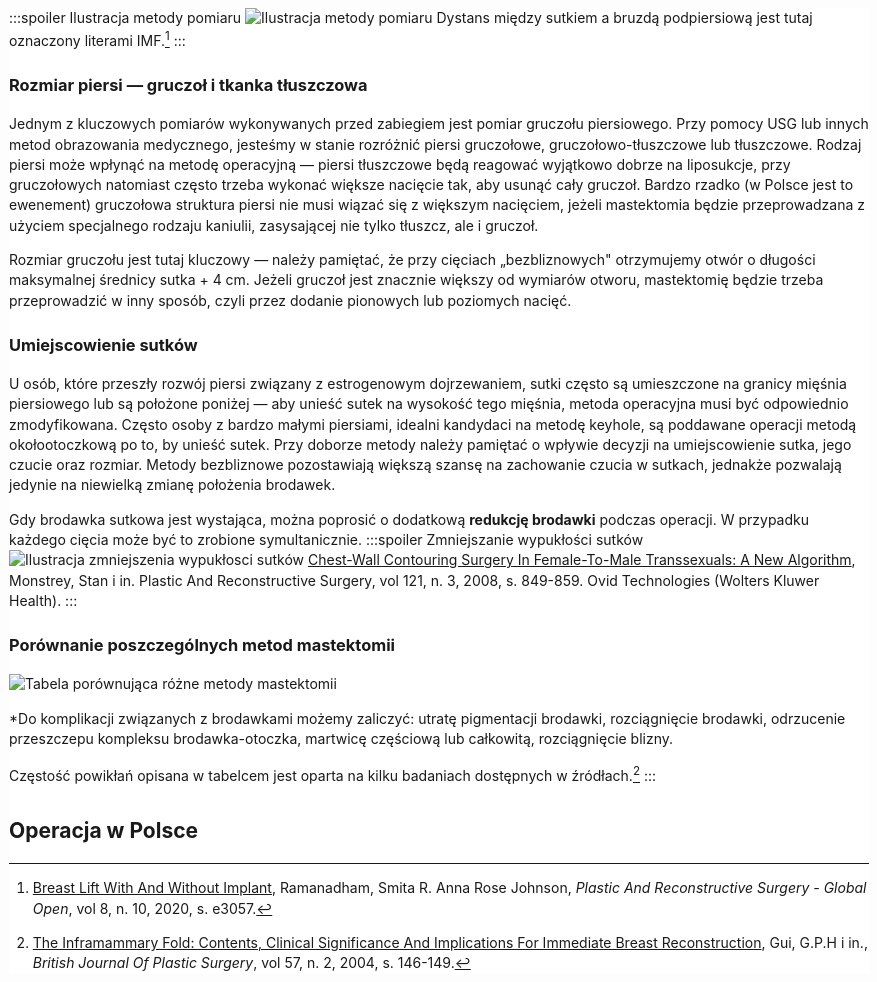 :::spoiler Ilustracja metody pomiaru
![Ilustracja metody pomiaru](https://tranzycja.pl/media/img/pomiar-klatki-piersiowej2.jpg)
Dystans między sutkiem a bruzdą podpiersiową jest tutaj oznaczony literami IMF.[^6]
:::

### Rozmiar piersi — gruczoł i tkanka tłuszczowa

Jednym z kluczowych pomiarów wykonywanych przed zabiegiem jest pomiar gruczołu piersiowego. Przy pomocy USG lub innych metod obrazowania medycznego, jesteśmy w stanie rozróżnić piersi gruczołowe, gruczołowo-tłuszczowe lub tłuszczowe. Rodzaj piersi może wpłynąć na metodę operacyjną — piersi tłuszczowe będą reagować wyjątkowo dobrze na liposukcje, przy gruczołowych natomiast często trzeba wykonać większe nacięcie tak, aby usunąć cały gruczoł. Bardzo rzadko (w Polsce jest to ewenement) gruczołowa struktura piersi nie musi wiązać się z większym nacięciem, jeżeli mastektomia będzie przeprowadzana z użyciem specjalnego rodzaju kaniulii, zasysającej nie tylko tłuszcz, ale i gruczoł. 

Rozmiar gruczołu jest tutaj kluczowy — należy pamiętać, że przy cięciach „bezbliznowych" otrzymujemy otwór o długości maksymalnej średnicy sutka + 4 cm. Jeżeli gruczoł jest znacznie większy od wymiarów otworu, mastektomię będzie trzeba przeprowadzić w inny sposób, czyli przez dodanie pionowych lub poziomych nacięć.
 

### Umiejscowienie sutków

U osób, które przeszły rozwój piersi związany z estrogenowym dojrzewaniem, sutki często są umieszczone na granicy mięśnia piersiowego lub są położone poniżej — aby unieść sutek na wysokość tego mięśnia, metoda operacyjna musi być odpowiednio zmodyfikowana. Często osoby z bardzo małymi piersiami, idealni kandydaci na metodę keyhole, są poddawane operacji metodą okołootoczkową po to, by unieść sutek. Przy doborze metody należy pamiętać o wpływie decyzji na umiejscowienie sutka, jego czucie oraz rozmiar. Metody bezbliznowe pozostawiają większą szansę na zachowanie czucia w sutkach, jednakże pozwalają jedynie na niewielką zmianę położenia brodawek. 

Gdy brodawka sutkowa jest wystająca, można poprosić o dodatkową **redukcję brodawki** podczas operacji. W przypadku każdego cięcia może być to zrobione symultanicznie.
:::spoiler Zmniejszanie wypukłości sutków 
![Ilustracja zmniejszenia wypukłosci sutków](https://tranzycja.pl/media/img/wypuklosc-sutkow.jpg)
[Chest-Wall Contouring Surgery In Female-To-Male Transsexuals: A New Algorithm](https://doi.org/10.1097/01.prs.0000299921.15447.b2), Monstrey, Stan i in. Plastic And Reconstructive Surgery, vol 121, n. 3, 2008, s. 849-859. Ovid Technologies (Wolters Kluwer Health). 
:::


### Porównanie poszczególnych metod mastektomii

![Tabela porównująca różne metody mastektomii](https://tranzycja.pl/media/img/odmiany-mastektomii-tabela.jpg)

*Do komplikacji związanych z brodawkami możemy zaliczyć: utratę pigmentacji brodawki, rozciągnięcie brodawki, odrzucenie przeszczepu kompleksu brodawka-otoczka, martwicę częściową lub całkowitą, rozciągnięcie blizny. 

Częstość powikłań opisana w tabelcem jest oparta na kilku badaniach dostępnych w źródłach.[^5]
:::

## Operacja w Polsce


[^1]: [Defining Normal Parameters for the Male Nipple-Areola Complex: A Prospective Observational Study and Recommendations for Placement on the Chest Wall](https://pubmed.ncbi.nlm.nih.gov/29329370/), Lieke Josephina Jeanne Johanna Vrouenraets, A. Miranda Fredriks, Sabine E. Hannema, Peggy T. Cohen-Kettenis, Martine C. de Vries, 2016.
[^2]: [Surgical Treatment Of Gynaecomastia: A Standard Of Care In Plastic Surgery](https://doi.org/10.1007/s00238-019-01617-8), Mett, Tobias R. i in., *European Journal Of Plastic Surgery*, vol 43, n. 4, 2020, s. 389-398. 
[^3]: [Importance Of The Suprasternal Notch To Nipple Distance (SSN:N) For Vascular Complications Of The Nipple Areola Complex (NAC) In The Superior Pedicle Vertical Mammaplasty: A Retrospective Analysis](https://doi.org/10.1016/j.bjps.2011.05.012), O’Dey, Dan Mon i in., *Journal Of Plastic, Reconstructive & Aesthetic Surgery*, vol 64, n. 10, 2011, s. 1278-1283. Elsevier BV.
[^4]: [The Ideal Location Of The Male Nipple-Areolar Complex: A Pinpointing Algorithm](https://doi.org/10.1080/26895269.2021.1884926), Timmermans, F. W.i in., *International Journal Of Transgender Health*, 2021, s. 1-9.
[^5]: [The Inframammary Fold: Contents, Clinical Significance And Implications For Immediate Breast Reconstruction](https://doi.org/10.1016/j.bjps.2003.11.030), Gui, G.P.H i in., *British Journal Of Plastic Surgery*, vol 57, n. 2, 2004, s. 146-149.
[^6]: [Breast Lift With And Without Implant](https://doi.org/10.1097/gox.0000000000003057), Ramanadham, Smita R. Anna Rose Johnson, *Plastic And Reconstructive Surgery - Global Open*, vol 8, n. 10, 2020, s. e3057.
[^7]: [Female-To-Male Transgender Chest Contouring](https://doi.org/10.1097/sap.0000000000001896), Cohen, Wess A. i in., *Annals Of Plastic Surgery*, vol 83, no. 5, 2019, pp. 589-593. 
[^8]: [Gender Confirmation Surgery For The Endocrinologist](https://doi.org/10.1016/j.ecl.2019.02.002) Narayan, Sasha K. i in., *Endocrinology And Metabolism Clinics Of North America*, vol 48, n. 2, 2019, s. 403-420.
[^81]: Mroueh, V. i in. (2023), [D22. effects of exogenous testosterone on scarring in gender-affirming chest surgery](https://www.ncbi.nlm.nih.gov/pmc/articles/PMC10125534/), Plastic and Reconstructive Surgery - Global Open, 11(4S), pp. 72–73.
[^9]: [Female-To-Male Transgender Chest Reconstruction: A Large Consecutive, Single-Surgeon Experience](https://doi.org/10.1016/j.bjps.2011.11.053) Berry, M.G. i in., *Journal Of Plastic, Reconstructive & Aesthetic Surgery*, vol 65, n. 6, 2012, pp. 711-719.
[^10]: [Long Term Effects Of Manual Lymphatic Drainage And Active Exercises On Physical Morbidities, Lymphoscintigraphy Parameters And Lymphedema Formation In Patients Operated Due To Breast Cancer: A Clinical Trial](https://doi.org/10.1371/journal.pone.0189176) Oliveira, Mariana Maia Freire de i in., *PLOS ONE*, vol 13, n. 1, 2018, s. e0189176. 
[^11]: [Incidence Of Complications In Chest Wall Masculinization For The Obese Female-To-Male Transgender Population: A Case Series](https://doi.org/10.52547/wjps.10.2.14), Perez-Alvarez, Idanis M. i in., *World Journal of Plastic Surgery*, vol 10, n. 2, 2021, s. 14-24.
[^12]: [Effects Of Long-Term Androgen Administration On Breast Tissue Of Female-To-Male Transsexuals](https://doi.org/10.1369/jhc.6a6928.2006), Slagter, Margrita H. i in., *Journal Of Histochemistry & Cytochemistry*, vol 54, n. 8, 2006, s. 905-910. 
[^13]: [Modulating Testosterone Pathway: A New Strategy To Tackle Male Skin Aging?](https://doi.org/10.2147/cia.s34034), Scior, Thomas i in., *Clinical Interventions In Aging*, 2012, s. 351. 
[^14]: [How To Start Working Out Again After Top Surgery. Barbend](https://barbend.com/working-out-after-top-surgery/)], barbend.com, 2022
[^15]: [Sex Hormones And Wound Healing](https://www.medscape.com/viewarticle/524313_5), medscape.com, 2022